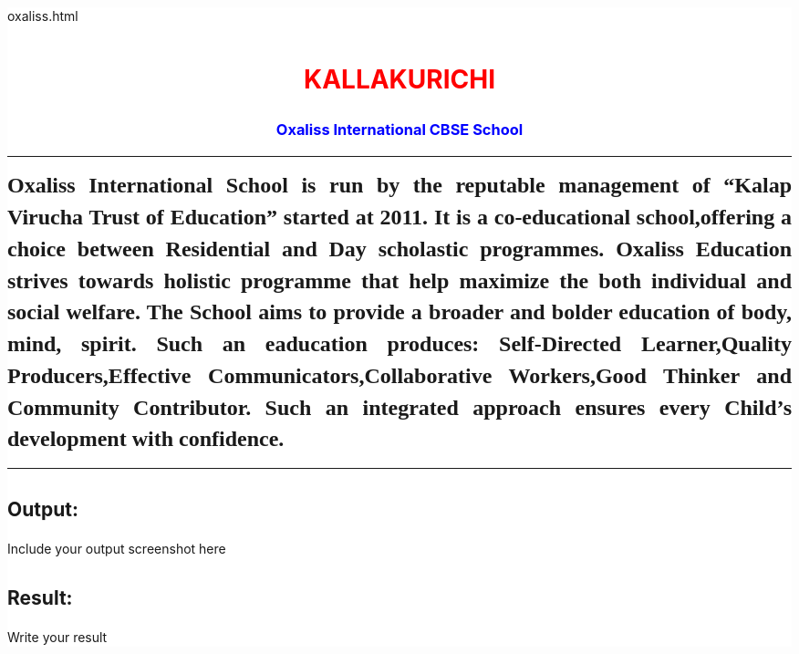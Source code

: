 oxaliss.html
<!DOCTYPE html>
<head>
<title>Oxaliss International CBSE School</title>
</head>
<h1 align="center">
<font color="red"><b>KALLAKURICHI</b></font>
</h1>
<body bgcolor="orange">
<h3 align="center">
<font color="blue">Oxaliss International CBSE School</font>
</h3>
<hr size="3" color="red">
<p align="justify">
<font face="Segoe Script" size="5">
<b>
Oxaliss International School is run by the reputable management of “Kalap Virucha Trust of Education” started at 2011. It is a co-educational school,offering a choice between Residential and Day scholastic programmes. Oxaliss Education strives towards holistic programme that help maximize the both individual and social welfare. The School aims to provide a broader and bolder education of body, mind, spirit. Such an eaducation produces: Self-Directed Learner,Quality Producers,Effective Communicators,Collaborative Workers,Good Thinker and Community Contributor. Such an integrated approach ensures every Child’s development with confidence.
</b>
<hr size="3" color="red">
</font>
</p>
</body>
</html>

## Output:
Include your output screenshot here

## Result:
Write your result

